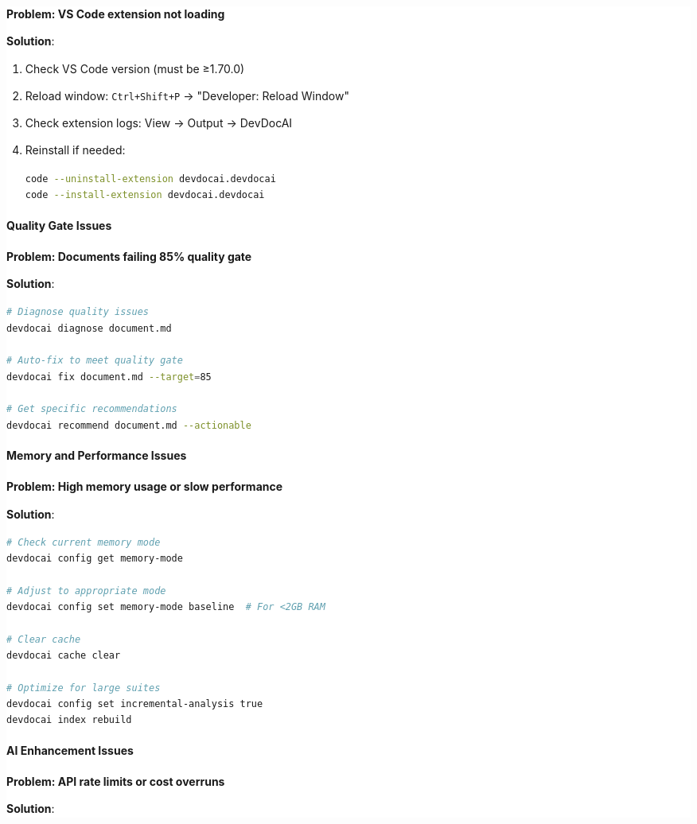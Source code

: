 **Problem: VS Code extension not loading**

**Solution**:

1. Check VS Code version (must be ≥1.70.0)
2. Reload window: `Ctrl+Shift+P` → "Developer: Reload Window"
3. Check extension logs: View → Output → DevDocAI
4. Reinstall if needed:

   ```bash
   code --uninstall-extension devdocai.devdocai
   code --install-extension devdocai.devdocai
   ```

#### Quality Gate Issues

**Problem: Documents failing 85% quality gate**

**Solution**:

```bash
# Diagnose quality issues
devdocai diagnose document.md

# Auto-fix to meet quality gate
devdocai fix document.md --target=85

# Get specific recommendations
devdocai recommend document.md --actionable
```

#### Memory and Performance Issues

**Problem: High memory usage or slow performance**

**Solution**:

```bash
# Check current memory mode
devdocai config get memory-mode

# Adjust to appropriate mode
devdocai config set memory-mode baseline  # For <2GB RAM

# Clear cache
devdocai cache clear

# Optimize for large suites
devdocai config set incremental-analysis true
devdocai index rebuild
```

#### AI Enhancement Issues

**Problem: API rate limits or cost overruns**

**Solution**:
